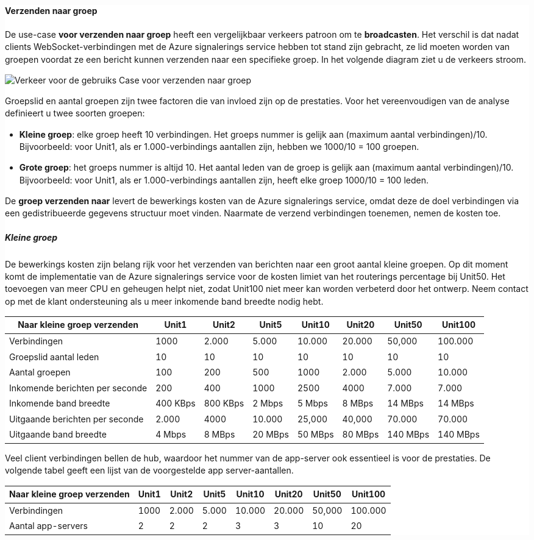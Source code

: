 #### <a name="send-to-group"></a>Verzenden naar groep

De use-case **voor verzenden naar groep** heeft een vergelijkbaar verkeers patroon om te **broadcasten**. Het verschil is dat nadat clients WebSocket-verbindingen met de Azure signalerings service hebben tot stand zijn gebracht, ze lid moeten worden van groepen voordat ze een bericht kunnen verzenden naar een specifieke groep. In het volgende diagram ziet u de verkeers stroom.

![Verkeer voor de gebruiks Case voor verzenden naar groep](./media/signalr-concept-performance/sendtogroup.png)

Groepslid en aantal groepen zijn twee factoren die van invloed zijn op de prestaties. Voor het vereenvoudigen van de analyse definieert u twee soorten groepen:

- **Kleine groep**: elke groep heeft 10 verbindingen. Het groeps nummer is gelijk aan (maximum aantal verbindingen)/10. Bijvoorbeeld: voor Unit1, als er 1.000-verbindings aantallen zijn, hebben we 1000/10 = 100 groepen.

- **Grote groep**: het groeps nummer is altijd 10. Het aantal leden van de groep is gelijk aan (maximum aantal verbindingen)/10. Bijvoorbeeld: voor Unit1, als er 1.000-verbindings aantallen zijn, heeft elke groep 1000/10 = 100 leden.

De **groep verzenden naar** levert de bewerkings kosten van de Azure signalerings service, omdat deze de doel verbindingen via een gedistribueerde gegevens structuur moet vinden. Naarmate de verzend verbindingen toenemen, nemen de kosten toe.

##### <a name="small-group"></a>Kleine groep

De bewerkings kosten zijn belang rijk voor het verzenden van berichten naar een groot aantal kleine groepen. Op dit moment komt de implementatie van de Azure signalerings service voor de kosten limiet van het routerings percentage bij Unit50. Het toevoegen van meer CPU en geheugen helpt niet, zodat Unit100 niet meer kan worden verbeterd door het ontwerp. Neem contact op met de klant ondersteuning als u meer inkomende band breedte nodig hebt.

|   Naar kleine groep verzenden     | Unit1 | Unit2 | Unit5  | Unit10 | Unit20 | Unit50 | Unit100 |
|---------------------------|-------|-------|--------|--------|--------|--------|---------|
| Verbindingen               | 1000 | 2.000 | 5\.000  | 10.000 | 20.000 | 50,000 | 100.000
| Groepslid aantal leden        | 10    | 10    | 10     | 10     | 10     | 10     | 10 
| Aantal groepen               | 100   | 200   | 500    | 1000  | 2.000  | 5\.000  | 10.000 
| Inkomende berichten per seconde  | 200   | 400   | 1000  | 2500  | 4000  | 7\.000  | 7\.000   |
| Inkomende band breedte  | 400 KBps  | 800 KBps  | 2 Mbps     | 5 Mbps     | 8 MBps     | 14 MBps    | 14 MBps     |
| Uitgaande berichten per seconde | 2.000 | 4000 | 10.000 | 25,000 | 40,000 | 70.000 | 70.000  |
| Uitgaande band breedte | 4 Mbps    | 8 MBps    | 20 MBps    | 50 MBps     | 80 MBps    | 140 MBps   | 140 MBps    |

Veel client verbindingen bellen de hub, waardoor het nummer van de app-server ook essentieel is voor de prestaties. De volgende tabel geeft een lijst van de voorgestelde app server-aantallen.

|  Naar kleine groep verzenden   | Unit1 | Unit2 | Unit5 | Unit10 | Unit20 | Unit50 | Unit100 |
|------------------|-------|-------|-------|--------|--------|--------|---------|
| Verbindingen      | 1000 | 2.000 | 5\.000 | 10.000 | 20.000 | 50,000 | 100.000 |
| Aantal app-servers | 2     | 2     | 2     | 3      | 3      | 10     | 20      |
